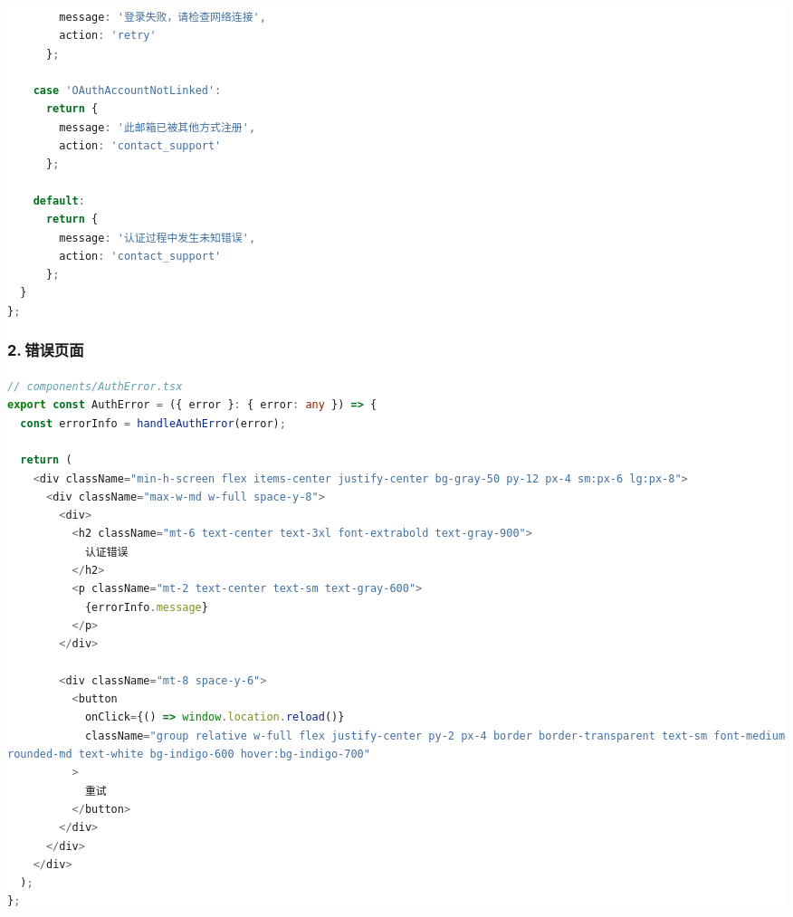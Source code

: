 ```typescript
        message: '登录失败，请检查网络连接',
        action: 'retry'
      };
    
    case 'OAuthAccountNotLinked':
      return {
        message: '此邮箱已被其他方式注册',
        action: 'contact_support'
      };
    
    default:
      return {
        message: '认证过程中发生未知错误',
        action: 'contact_support'
      };
  }
};
```

### 2. 错误页面
```typescript
// components/AuthError.tsx
export const AuthError = ({ error }: { error: any }) => {
  const errorInfo = handleAuthError(error);

  return (
    <div className="min-h-screen flex items-center justify-center bg-gray-50 py-12 px-4 sm:px-6 lg:px-8">
      <div className="max-w-md w-full space-y-8">
        <div>
          <h2 className="mt-6 text-center text-3xl font-extrabold text-gray-900">
            认证错误
          </h2>
          <p className="mt-2 text-center text-sm text-gray-600">
            {errorInfo.message}
          </p>
        </div>
        
        <div className="mt-8 space-y-6">
          <button
            onClick={() => window.location.reload()}
            className="group relative w-full flex justify-center py-2 px-4 border border-transparent text-sm font-medium rounded-md text-white bg-indigo-600 hover:bg-indigo-700"
          >
            重试
          </button>
        </div>
      </div>
    </div>
  );
};
```
